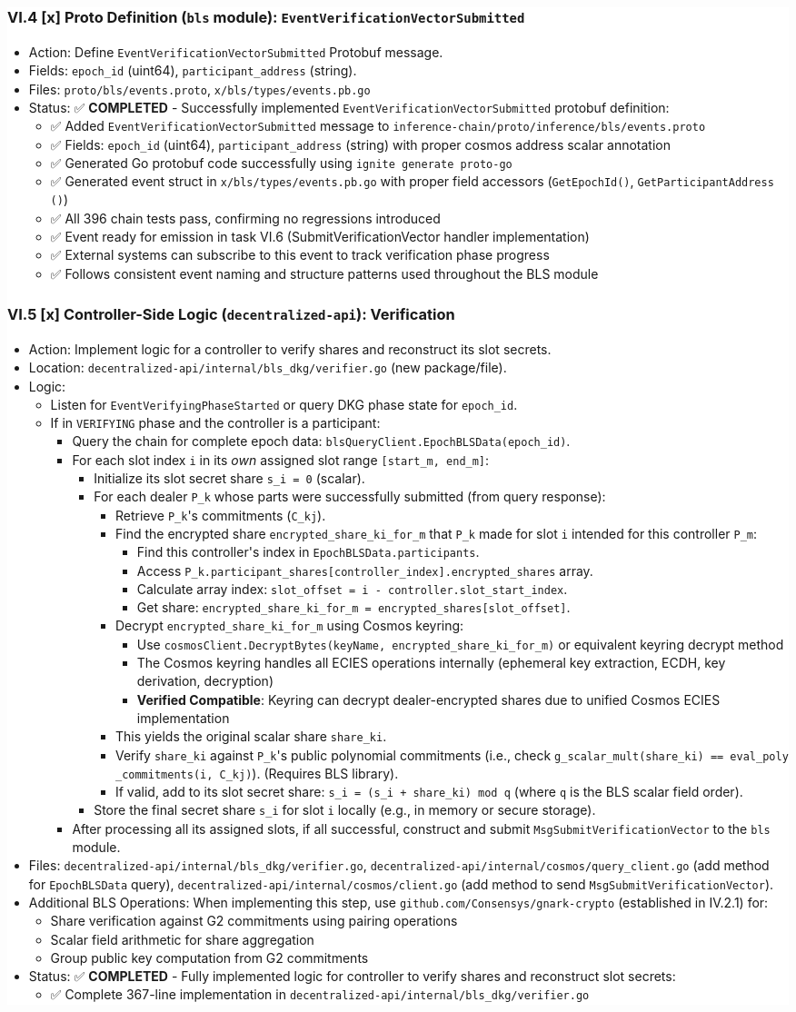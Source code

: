 ### VI.4 [x] Proto Definition (`bls` module): `EventVerificationVectorSubmitted`
*   Action: Define `EventVerificationVectorSubmitted` Protobuf message.
*   Fields: `epoch_id` (uint64), `participant_address` (string).
*   Files: `proto/bls/events.proto`, `x/bls/types/events.pb.go`
*   Status: ✅ **COMPLETED** - Successfully implemented `EventVerificationVectorSubmitted` protobuf definition:
    *   ✅ Added `EventVerificationVectorSubmitted` message to `inference-chain/proto/inference/bls/events.proto`
    *   ✅ Fields: `epoch_id` (uint64), `participant_address` (string) with proper cosmos address scalar annotation
    *   ✅ Generated Go protobuf code successfully using `ignite generate proto-go`
    *   ✅ Generated event struct in `x/bls/types/events.pb.go` with proper field accessors (`GetEpochId()`, `GetParticipantAddress()`)
    *   ✅ All 396 chain tests pass, confirming no regressions introduced
    *   ✅ Event ready for emission in task VI.6 (SubmitVerificationVector handler implementation)
    *   ✅ External systems can subscribe to this event to track verification phase progress
    *   ✅ Follows consistent event naming and structure patterns used throughout the BLS module

### VI.5 [x] Controller-Side Logic (`decentralized-api`): Verification
*   Action: Implement logic for a controller to verify shares and reconstruct its slot secrets.
*   Location: `decentralized-api/internal/bls_dkg/verifier.go` (new package/file).
*   Logic:
    *   Listen for `EventVerifyingPhaseStarted` or query DKG phase state for `epoch_id`.
    *   If in `VERIFYING` phase and the controller is a participant:
        *   Query the chain for complete epoch data: `blsQueryClient.EpochBLSData(epoch_id)`.
        *   For each slot index `i` in its *own* assigned slot range `[start_m, end_m]`:
            *   Initialize its slot secret share `s_i = 0` (scalar).
            *   For each dealer `P_k` whose parts were successfully submitted (from query response):
                *   Retrieve `P_k`'s commitments (`C_kj`).
                *   Find the encrypted share `encrypted_share_ki_for_m` that `P_k` made for slot `i` intended for this controller `P_m`:
                    *   Find this controller's index in `EpochBLSData.participants`.
                    *   Access `P_k.participant_shares[controller_index].encrypted_shares` array.
                    *   Calculate array index: `slot_offset = i - controller.slot_start_index`.
                    *   Get share: `encrypted_share_ki_for_m = encrypted_shares[slot_offset]`.
                *   Decrypt `encrypted_share_ki_for_m` using Cosmos keyring:
                    *   Use `cosmosClient.DecryptBytes(keyName, encrypted_share_ki_for_m)` or equivalent keyring decrypt method
                    *   The Cosmos keyring handles all ECIES operations internally (ephemeral key extraction, ECDH, key derivation, decryption)
                    *   **Verified Compatible**: Keyring can decrypt dealer-encrypted shares due to unified Cosmos ECIES implementation
                *   This yields the original scalar share `share_ki`.
                *   Verify `share_ki` against `P_k`'s public polynomial commitments (i.e., check `g_scalar_mult(share_ki) == eval_poly_commitments(i, C_kj)`). (Requires BLS library).
                *   If valid, add to its slot secret share: `s_i = (s_i + share_ki) mod q` (where `q` is the BLS scalar field order).
            *   Store the final secret share `s_i` for slot `i` locally (e.g., in memory or secure storage).
        *   After processing all its assigned slots, if all successful, construct and submit `MsgSubmitVerificationVector` to the `bls` module.
*   Files: `decentralized-api/internal/bls_dkg/verifier.go`, `decentralized-api/internal/cosmos/query_client.go` (add method for `EpochBLSData` query), `decentralized-api/internal/cosmos/client.go` (add method to send `MsgSubmitVerificationVector`).
*   Additional BLS Operations: When implementing this step, use `github.com/Consensys/gnark-crypto` (established in IV.2.1) for:
    *   Share verification against G2 commitments using pairing operations
    *   Scalar field arithmetic for share aggregation
    *   Group public key computation from G2 commitments
*   Status: ✅ **COMPLETED** - Fully implemented logic for controller to verify shares and reconstruct slot secrets:
    *   ✅ Complete 367-line implementation in `decentralized-api/internal/bls_dkg/verifier.go`